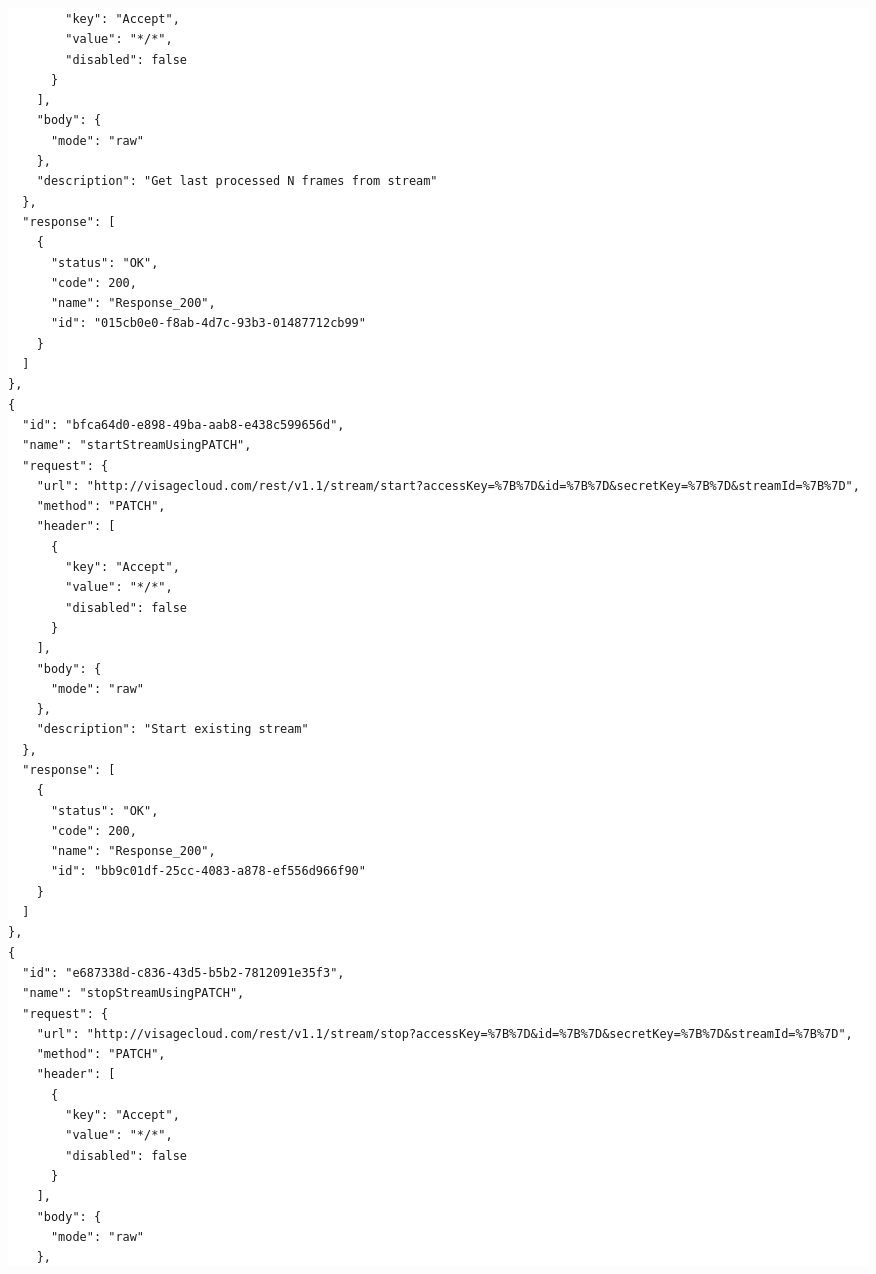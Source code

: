             "key": "Accept",
            "value": "*/*",
            "disabled": false
          }
        ],
        "body": {
          "mode": "raw"
        },
        "description": "Get last processed N frames from stream"
      },
      "response": [
        {
          "status": "OK",
          "code": 200,
          "name": "Response_200",
          "id": "015cb0e0-f8ab-4d7c-93b3-01487712cb99"
        }
      ]
    },
    {
      "id": "bfca64d0-e898-49ba-aab8-e438c599656d",
      "name": "startStreamUsingPATCH",
      "request": {
        "url": "http://visagecloud.com/rest/v1.1/stream/start?accessKey=%7B%7D&id=%7B%7D&secretKey=%7B%7D&streamId=%7B%7D",
        "method": "PATCH",
        "header": [
          {
            "key": "Accept",
            "value": "*/*",
            "disabled": false
          }
        ],
        "body": {
          "mode": "raw"
        },
        "description": "Start existing stream"
      },
      "response": [
        {
          "status": "OK",
          "code": 200,
          "name": "Response_200",
          "id": "bb9c01df-25cc-4083-a878-ef556d966f90"
        }
      ]
    },
    {
      "id": "e687338d-c836-43d5-b5b2-7812091e35f3",
      "name": "stopStreamUsingPATCH",
      "request": {
        "url": "http://visagecloud.com/rest/v1.1/stream/stop?accessKey=%7B%7D&id=%7B%7D&secretKey=%7B%7D&streamId=%7B%7D",
        "method": "PATCH",
        "header": [
          {
            "key": "Accept",
            "value": "*/*",
            "disabled": false
          }
        ],
        "body": {
          "mode": "raw"
        },